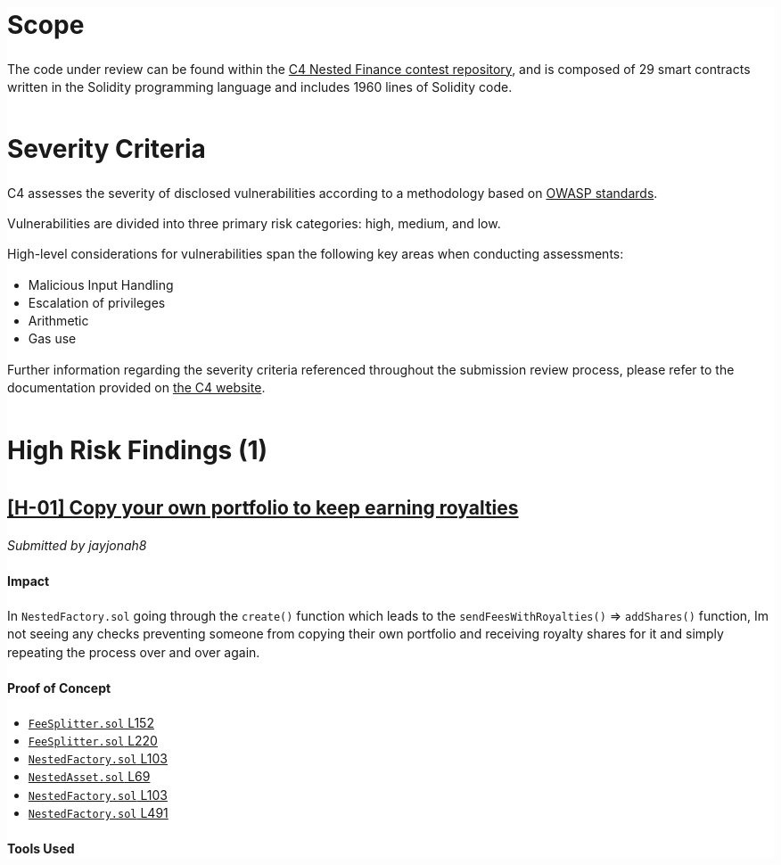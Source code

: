 [](#scope)Scope
===============

The code under review can be found within the [C4 Nested Finance contest repository](https://github.com/code-423n4/2021-11-nested), and is composed of 29 smart contracts written in the Solidity programming language and includes 1960 lines of Solidity code.

[](#severity-criteria)Severity Criteria
=======================================

C4 assesses the severity of disclosed vulnerabilities according to a methodology based on [OWASP standards](https://owasp.org/www-community/OWASP_Risk_Rating_Methodology).

Vulnerabilities are divided into three primary risk categories: high, medium, and low.

High-level considerations for vulnerabilities span the following key areas when conducting assessments:

*   Malicious Input Handling
*   Escalation of privileges
*   Arithmetic
*   Gas use

Further information regarding the severity criteria referenced throughout the submission review process, please refer to the documentation provided on [the C4 website](https://code423n4.com).

[](#high-risk-findings-1)High Risk Findings (1)
===============================================

[](#h-01-copy-your-own-portfolio-to-keep-earning-royalties-)[\[H-01\] Copy your own portfolio to keep earning royalties](https://github.com/code-423n4/2021-11-nested-findings/issues/30)
-----------------------------------------------------------------------------------------------------------------------------------------------------------------------------------------

_Submitted by jayjonah8_

#### [](#impact)Impact

In `NestedFactory.sol` going through the `create()` function which leads to the `sendFeesWithRoyalties()` => `addShares()` function, Im not seeing any checks preventing someone from copying their own portfolio and receiving royalty shares for it and simply repeating the process over and over again.

#### [](#proof-of-concept)Proof of Concept

*   [`FeeSplitter.sol` L152](https://github.com/code-423n4/2021-11-nested/blob/main/contracts/FeeSplitter.sol#L152)
*   [`FeeSplitter.sol` L220](https://github.com/code-423n4/2021-11-nested/blob/main/contracts/FeeSplitter.sol#L220)
*   [`NestedFactory.sol` L103](https://github.com/code-423n4/2021-11-nested/blob/main/contracts/NestedFactory.sol#L103)
*   [`NestedAsset.sol` L69](https://github.com/code-423n4/2021-11-nested/blob/main/contracts/NestedAsset.sol#L69)
*   [`NestedFactory.sol` L103](https://github.com/code-423n4/2021-11-nested/blob/main/contracts/NestedFactory.sol#L103)
*   [`NestedFactory.sol` L491](https://github.com/code-423n4/2021-11-nested/blob/main/contracts/NestedFactory.sol#L491)

#### [](#tools-used)Tools Used
